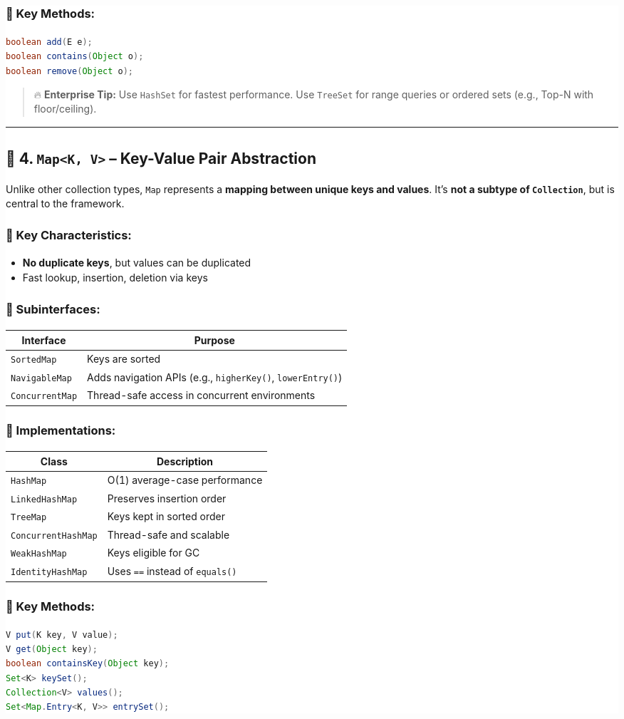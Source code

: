 ### 🔸 Key Methods:

```java
boolean add(E e);
boolean contains(Object o);
boolean remove(Object o);
```

> 🔥 **Enterprise Tip:** Use `HashSet` for fastest performance. Use `TreeSet` for range queries or ordered sets (e.g., Top-N with floor/ceiling).

---

## 🔹 4. `Map<K, V>` – **Key-Value Pair Abstraction**

Unlike other collection types, `Map` represents a **mapping between unique keys and values**. It’s **not a subtype of `Collection`**, but is central to the framework.

### 🔸 Key Characteristics:

* **No duplicate keys**, but values can be duplicated
* Fast lookup, insertion, deletion via keys

### 🔸 Subinterfaces:

| Interface       | Purpose                                                    |
| --------------- | ---------------------------------------------------------- |
| `SortedMap`     | Keys are sorted                                            |
| `NavigableMap`  | Adds navigation APIs (e.g., `higherKey()`, `lowerEntry()`) |
| `ConcurrentMap` | Thread-safe access in concurrent environments              |

### 🔸 Implementations:

| Class               | Description                     |
| ------------------- | ------------------------------- |
| `HashMap`           | O(1) average-case performance   |
| `LinkedHashMap`     | Preserves insertion order       |
| `TreeMap`           | Keys kept in sorted order       |
| `ConcurrentHashMap` | Thread-safe and scalable        |
| `WeakHashMap`       | Keys eligible for GC            |
| `IdentityHashMap`   | Uses `==` instead of `equals()` |

### 🔸 Key Methods:

```java
V put(K key, V value);
V get(Object key);
boolean containsKey(Object key);
Set<K> keySet();
Collection<V> values();
Set<Map.Entry<K, V>> entrySet();
```
